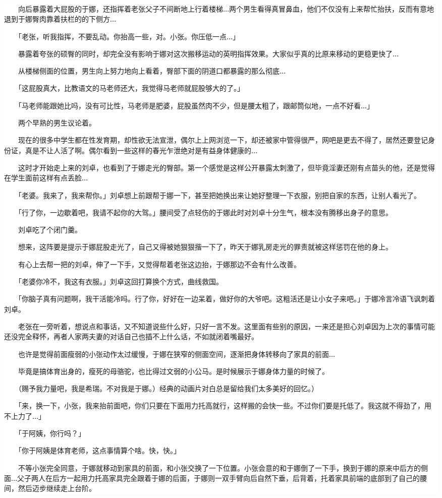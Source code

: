 　　向后暴露着大屁股的于娜，还指挥着老张父子不间断地上行着楼梯…两个男生看得真冒鼻血，他们不仅没有上来帮忙抬扶，反而有意地退到于娜臀肉靠着扶栏的的下侧方…


　　「老张，听我指挥，不要乱动。你抬高一些，对。小张。你压低一点…」


　　暴露着夸张的硕臀的同时，却完全没有影响于娜对这次搬移运动的英明指挥效果。大家似乎真的比原来移动的更稳更快了…


　　从楼梯侧面的位置，男生向上努力地向上看着，臀部下面的阴道口都暴露的那么彻底…


　　「这屁股真大，比教语文的马老师还大，我觉得马老师就屁股够大的了。」


　　「马老师能跟她比吗，没有可比性，马老师是肥婆，屁股虽然肉不少，但是腰太粗了，跟邮筒似地，一点不好看…」


　　两个早熟的男生议论着。


　　现在的很多中学生都在性发育期，却性欲无法宣泄，偶尔上上网浏览一下，却还被家中管得很严，网吧是更去不得了，居然还要登记身份证，真是不让人活了啊。偶尔看到一些这样的春光乍泄绝对是有益身体健康的…


　　这时才开始走上来的刘卓，也看到了于娜走光的臀部。第一个感觉是这样公开暴露太刺激了，但毕竟淫妻还刚有点苗头的他，还是觉得在学生面前这样有点丢脸…


　　「老婆。我来了，我来帮你。」刘卓想上前跟帮于娜一下，甚至把她换出来让她好整理一下衣服，别把自家的东西，让别人看光了。


　　「行了你，一边歇着吧，我请不起你的大驾。」腰间受了点轻伤的于娜此时对刘卓十分生气，根本没有腾移出身子的意思。


　　刘卓吃了个闭门羹。


　　想来，这阵要是提示于娜屁股走光了，自己又得被她狠狠揩一下了，昨天于娜乳房走光的罪责就被这样惩罚在他的身上。


　　有心上去帮一把的刘卓，伸了一下手，又觉得帮着老张这边抬，于娜那边不会有什么改善。


　　「老婆你冷不，我这有衣服。」刘卓这回打算换个方式，曲线救国。


　　「你脑子真有问题啊，我干活能冷吗。行了你，好好在一边呆着，做好你的大爷吧。这粗活还是让小女子来吧。」于娜冷言冷语飞讽刺着刘卓。


　　老张在一旁听着，想说点和事话，又不知道说些什么好，只好一言不发。这里面有些别的原因，一来还是担心刘卓因为上次的事情可能还没完全释怀，再者人家两夫妻的对话自己也插不上什么话，不如就闭着嘴最好。


　　也许是觉得前面瘦弱的小张动作太过缓慢，于娜在狭窄的侧面空间，逐渐把身体转移向了家具的前面…


　　毕竟是搞体育出身的，瘦死的母骆驼，也比得过文弱的小公马。是时候展示于娜身体力量的时候了。


　　（赐予我力量吧，我是希瑞。不对我是于娜。）经典的动画片对白总是留给我们太多美好的回忆。）


　　「来，换一下，小张，我来抬前面吧，你们只要在下面用力托高就行，这样搬的会快一些。不过你们要是托低了。我这就不得劲了，用不上力了…」


　　「于阿姨，你行吗？」


　　「你于阿姨是体育老师，这点事情算个啥。快，快。」


　　不等小张完全同意，于娜就移动到家具的前面，和小张交换了一下位置。小张会意的和于娜倒了一下手，换到于娜的原来中后方的侧面…父子两人在后方一起用力托高家具完全跟着于娜的后面，于娜则一双手臂向后自然下垂，后背着，托着家具前端的底部到了自己的腰间，然后迈步继续走上台阶。
